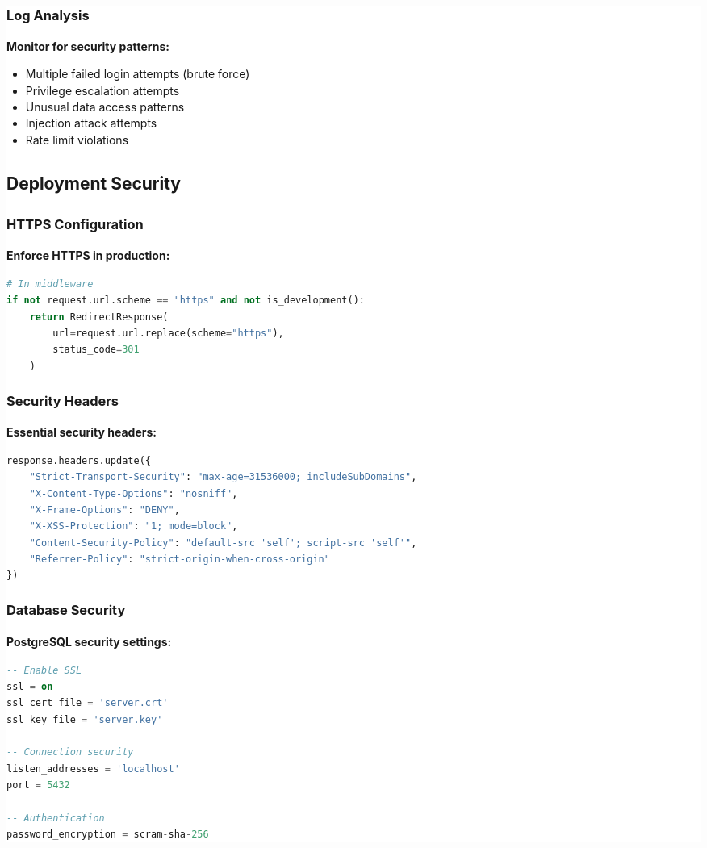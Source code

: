 ### Log Analysis

**Monitor for security patterns:**
- Multiple failed login attempts (brute force)
- Privilege escalation attempts
- Unusual data access patterns
- Injection attack attempts
- Rate limit violations

## Deployment Security

### HTTPS Configuration

**Enforce HTTPS in production:**
```python
# In middleware
if not request.url.scheme == "https" and not is_development():
    return RedirectResponse(
        url=request.url.replace(scheme="https"),
        status_code=301
    )
```

### Security Headers

**Essential security headers:**
```python
response.headers.update({
    "Strict-Transport-Security": "max-age=31536000; includeSubDomains",
    "X-Content-Type-Options": "nosniff",
    "X-Frame-Options": "DENY",
    "X-XSS-Protection": "1; mode=block",
    "Content-Security-Policy": "default-src 'self'; script-src 'self'",
    "Referrer-Policy": "strict-origin-when-cross-origin"
})
```

### Database Security

**PostgreSQL security settings:**
```sql
-- Enable SSL
ssl = on
ssl_cert_file = 'server.crt'
ssl_key_file = 'server.key'

-- Connection security
listen_addresses = 'localhost'
port = 5432

-- Authentication
password_encryption = scram-sha-256
```
